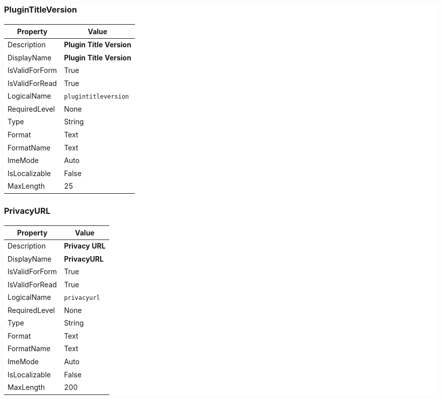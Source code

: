 ### <a name="BKMK_PluginTitleVersion"></a> PluginTitleVersion

|Property|Value|
|---|---|
|Description|**Plugin Title Version**|
|DisplayName|**Plugin Title Version**|
|IsValidForForm|True|
|IsValidForRead|True|
|LogicalName|`plugintitleversion`|
|RequiredLevel|None|
|Type|String|
|Format|Text|
|FormatName|Text|
|ImeMode|Auto|
|IsLocalizable|False|
|MaxLength|25|

### <a name="BKMK_PrivacyURL"></a> PrivacyURL

|Property|Value|
|---|---|
|Description|**Privacy URL**|
|DisplayName|**PrivacyURL**|
|IsValidForForm|True|
|IsValidForRead|True|
|LogicalName|`privacyurl`|
|RequiredLevel|None|
|Type|String|
|Format|Text|
|FormatName|Text|
|ImeMode|Auto|
|IsLocalizable|False|
|MaxLength|200|
